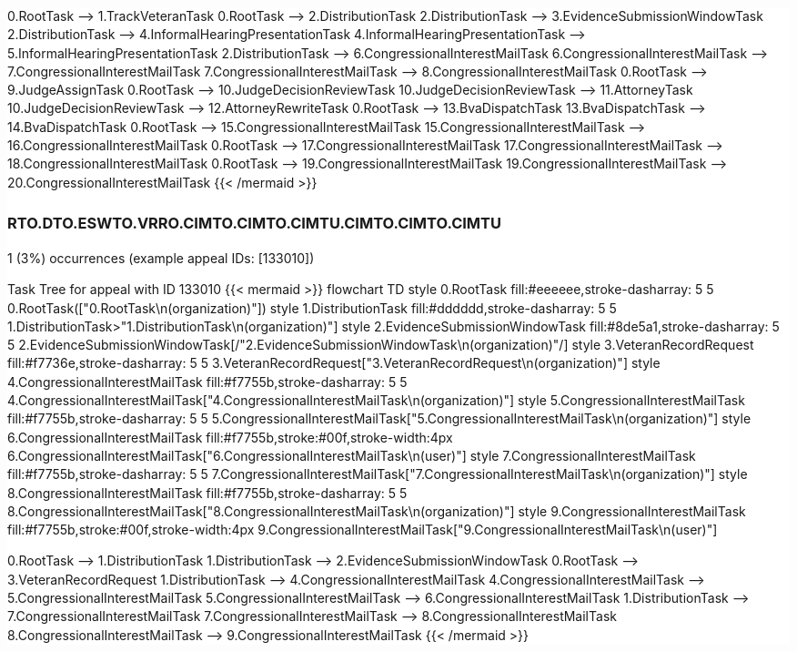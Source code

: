 0.RootTask --> 1.TrackVeteranTask
0.RootTask --> 2.DistributionTask
2.DistributionTask --> 3.EvidenceSubmissionWindowTask
2.DistributionTask --> 4.InformalHearingPresentationTask
4.InformalHearingPresentationTask --> 5.InformalHearingPresentationTask
2.DistributionTask --> 6.CongressionalInterestMailTask
6.CongressionalInterestMailTask --> 7.CongressionalInterestMailTask
7.CongressionalInterestMailTask --> 8.CongressionalInterestMailTask
0.RootTask --> 9.JudgeAssignTask
0.RootTask --> 10.JudgeDecisionReviewTask
10.JudgeDecisionReviewTask --> 11.AttorneyTask
10.JudgeDecisionReviewTask --> 12.AttorneyRewriteTask
0.RootTask --> 13.BvaDispatchTask
13.BvaDispatchTask --> 14.BvaDispatchTask
0.RootTask --> 15.CongressionalInterestMailTask
15.CongressionalInterestMailTask --> 16.CongressionalInterestMailTask
0.RootTask --> 17.CongressionalInterestMailTask
17.CongressionalInterestMailTask --> 18.CongressionalInterestMailTask
0.RootTask --> 19.CongressionalInterestMailTask
19.CongressionalInterestMailTask --> 20.CongressionalInterestMailTask
{{< /mermaid >}}


### RTO.DTO.ESWTO.VRRO.CIMTO.CIMTO.CIMTU.CIMTO.CIMTO.CIMTU

1 (3%) occurrences (example appeal IDs: [133010])

Task Tree for appeal with ID 133010
{{< mermaid >}}
flowchart TD
style 0.RootTask fill:#eeeeee,stroke-dasharray: 5 5
  0.RootTask(["0.RootTask\n(organization)"])
style 1.DistributionTask fill:#dddddd,stroke-dasharray: 5 5
  1.DistributionTask>"1.DistributionTask\n(organization)"]
style 2.EvidenceSubmissionWindowTask fill:#8de5a1,stroke-dasharray: 5 5
  2.EvidenceSubmissionWindowTask[/"2.EvidenceSubmissionWindowTask\n(organization)"/]
style 3.VeteranRecordRequest fill:#f7736e,stroke-dasharray: 5 5
  3.VeteranRecordRequest["3.VeteranRecordRequest\n(organization)"]
style 4.CongressionalInterestMailTask fill:#f7755b,stroke-dasharray: 5 5
  4.CongressionalInterestMailTask["4.CongressionalInterestMailTask\n(organization)"]
style 5.CongressionalInterestMailTask fill:#f7755b,stroke-dasharray: 5 5
  5.CongressionalInterestMailTask["5.CongressionalInterestMailTask\n(organization)"]
style 6.CongressionalInterestMailTask fill:#f7755b,stroke:#00f,stroke-width:4px
  6.CongressionalInterestMailTask["6.CongressionalInterestMailTask\n(user)"]
style 7.CongressionalInterestMailTask fill:#f7755b,stroke-dasharray: 5 5
  7.CongressionalInterestMailTask["7.CongressionalInterestMailTask\n(organization)"]
style 8.CongressionalInterestMailTask fill:#f7755b,stroke-dasharray: 5 5
  8.CongressionalInterestMailTask["8.CongressionalInterestMailTask\n(organization)"]
style 9.CongressionalInterestMailTask fill:#f7755b,stroke:#00f,stroke-width:4px
  9.CongressionalInterestMailTask["9.CongressionalInterestMailTask\n(user)"]

0.RootTask --> 1.DistributionTask
1.DistributionTask --> 2.EvidenceSubmissionWindowTask
0.RootTask --> 3.VeteranRecordRequest
1.DistributionTask --> 4.CongressionalInterestMailTask
4.CongressionalInterestMailTask --> 5.CongressionalInterestMailTask
5.CongressionalInterestMailTask --> 6.CongressionalInterestMailTask
1.DistributionTask --> 7.CongressionalInterestMailTask
7.CongressionalInterestMailTask --> 8.CongressionalInterestMailTask
8.CongressionalInterestMailTask --> 9.CongressionalInterestMailTask
{{< /mermaid >}}
